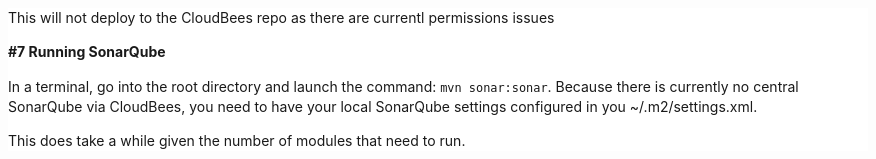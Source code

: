 This will not deploy to the CloudBees repo as there are currentl permissions issues

 
**#7 Running SonarQube**
 
In a terminal, go into the root directory and launch the command: `mvn sonar:sonar`. Because there is currently no central SonarQube via CloudBees, you need to have your local SonarQube settings
configured in you ~/.m2/settings.xml. 

This does take a while given the number of modules that need to run.
 